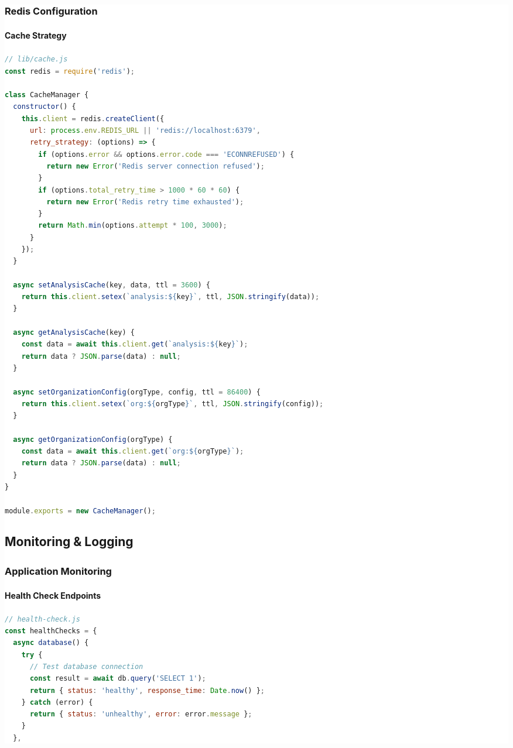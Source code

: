 ### Redis Configuration

#### Cache Strategy
```javascript
// lib/cache.js
const redis = require('redis');

class CacheManager {
  constructor() {
    this.client = redis.createClient({
      url: process.env.REDIS_URL || 'redis://localhost:6379',
      retry_strategy: (options) => {
        if (options.error && options.error.code === 'ECONNREFUSED') {
          return new Error('Redis server connection refused');
        }
        if (options.total_retry_time > 1000 * 60 * 60) {
          return new Error('Redis retry time exhausted');
        }
        return Math.min(options.attempt * 100, 3000);
      }
    });
  }

  async setAnalysisCache(key, data, ttl = 3600) {
    return this.client.setex(`analysis:${key}`, ttl, JSON.stringify(data));
  }

  async getAnalysisCache(key) {
    const data = await this.client.get(`analysis:${key}`);
    return data ? JSON.parse(data) : null;
  }

  async setOrganizationConfig(orgType, config, ttl = 86400) {
    return this.client.setex(`org:${orgType}`, ttl, JSON.stringify(config));
  }

  async getOrganizationConfig(orgType) {
    const data = await this.client.get(`org:${orgType}`);
    return data ? JSON.parse(data) : null;
  }
}

module.exports = new CacheManager();
```

## Monitoring & Logging

### Application Monitoring

#### Health Check Endpoints
```javascript
// health-check.js
const healthChecks = {
  async database() {
    try {
      // Test database connection
      const result = await db.query('SELECT 1');
      return { status: 'healthy', response_time: Date.now() };
    } catch (error) {
      return { status: 'unhealthy', error: error.message };
    }
  },

```